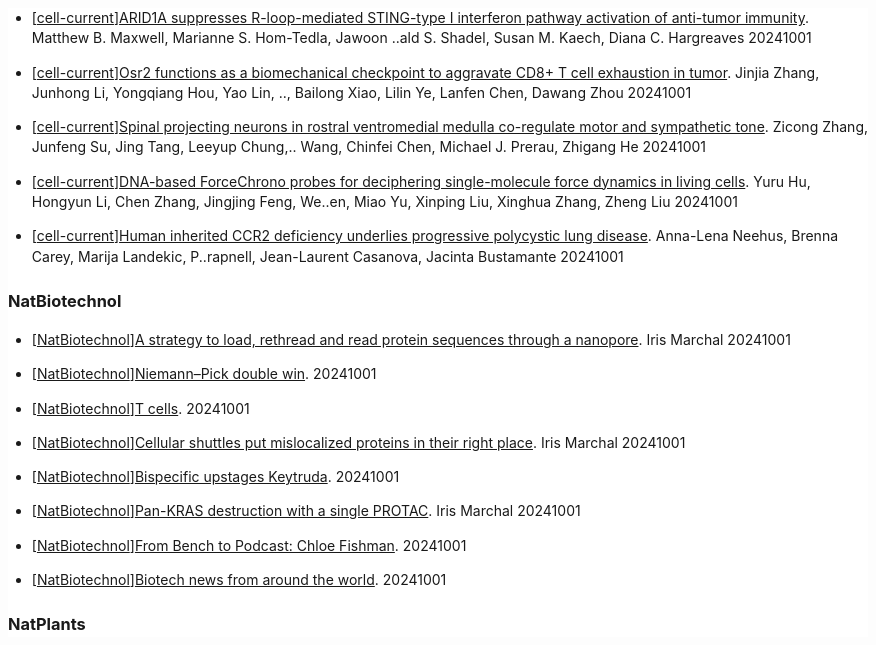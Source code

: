   - \[[cell-current](https://www.cell.com/current?publicationCode=cell&rss=yes)\][ARID1A suppresses R-loop-mediated STING-type I interferon pathway activation of anti-tumor immunity](https://www.cell.com/cell/fulltext/S0092-8674(24)00451-3?rss=yes). Matthew B. Maxwell, Marianne S. Hom-Tedla, Jawoon ..ald S. Shadel, Susan M. Kaech, Diana C. Hargreaves 	20241001

  - \[[cell-current](https://www.cell.com/current?publicationCode=cell&rss=yes)\][Osr2 functions as a biomechanical checkpoint to aggravate CD8+ T cell exhaustion in tumor](https://www.cell.com/cell/fulltext/S0092-8674(24)00448-3?rss=yes). Jinjia Zhang, Junhong Li, Yongqiang Hou, Yao Lin, .., Bailong Xiao, Lilin Ye, Lanfen Chen, Dawang Zhou 	20241001

  - \[[cell-current](https://www.cell.com/current?publicationCode=cell&rss=yes)\][Spinal projecting neurons in rostral ventromedial medulla co-regulate motor and sympathetic tone](https://www.cell.com/cell/fulltext/S0092-8674(24)00447-1?rss=yes). Zicong Zhang, Junfeng Su, Jing Tang, Leeyup Chung,.. Wang, Chinfei Chen, Michael J. Prerau, Zhigang He 	20241001

  - \[[cell-current](https://www.cell.com/current?publicationCode=cell&rss=yes)\][DNA-based ForceChrono probes for deciphering single-molecule force dynamics in living cells](https://www.cell.com/cell/fulltext/S0092-8674(24)00517-8?rss=yes). Yuru Hu, Hongyun Li, Chen Zhang, Jingjing Feng, We..en, Miao Yu, Xinping Liu, Xinghua Zhang, Zheng Liu 	20241001

  - \[[cell-current](https://www.cell.com/current?publicationCode=cell&rss=yes)\][Human inherited CCR2 deficiency underlies progressive polycystic lung disease](https://www.cell.com/cell/fulltext/S0092-8674(24)00530-0?rss=yes). Anna-Lena Neehus, Brenna Carey, Marija Landekic, P..rapnell, Jean-Laurent Casanova, Jacinta Bustamante 	20241001


### NatBiotechnol

  - \[[NatBiotechnol](http://feeds.nature.com/nbt/rss/current)\][A strategy to load, rethread and read protein sequences through a nanopore](https://www.nature.com/articles/s41587-024-02443-5). Iris Marchal 	20241001

  - \[[NatBiotechnol](http://feeds.nature.com/nbt/rss/current)\][Niemann–Pick double win](https://www.nature.com/articles/s41587-024-02450-6).  	20241001

  - \[[NatBiotechnol](http://feeds.nature.com/nbt/rss/current)\][T cells](https://www.nature.com/articles/s41587-024-02415-9).  	20241001

  - \[[NatBiotechnol](http://feeds.nature.com/nbt/rss/current)\][Cellular shuttles put mislocalized proteins in their right place](https://www.nature.com/articles/s41587-024-02444-4). Iris Marchal 	20241001

  - \[[NatBiotechnol](http://feeds.nature.com/nbt/rss/current)\][Bispecific upstages Keytruda](https://www.nature.com/articles/s41587-024-02451-5).  	20241001

  - \[[NatBiotechnol](http://feeds.nature.com/nbt/rss/current)\][Pan-KRAS destruction with a single PROTAC](https://www.nature.com/articles/s41587-024-02445-3). Iris Marchal 	20241001

  - \[[NatBiotechnol](http://feeds.nature.com/nbt/rss/current)\][From Bench to Podcast: Chloe Fishman](https://www.nature.com/articles/s41587-024-02433-7).  	20241001

  - \[[NatBiotechnol](http://feeds.nature.com/nbt/rss/current)\][Biotech news from around the world](https://www.nature.com/articles/s41587-024-02436-4).  	20241001


### NatPlants
